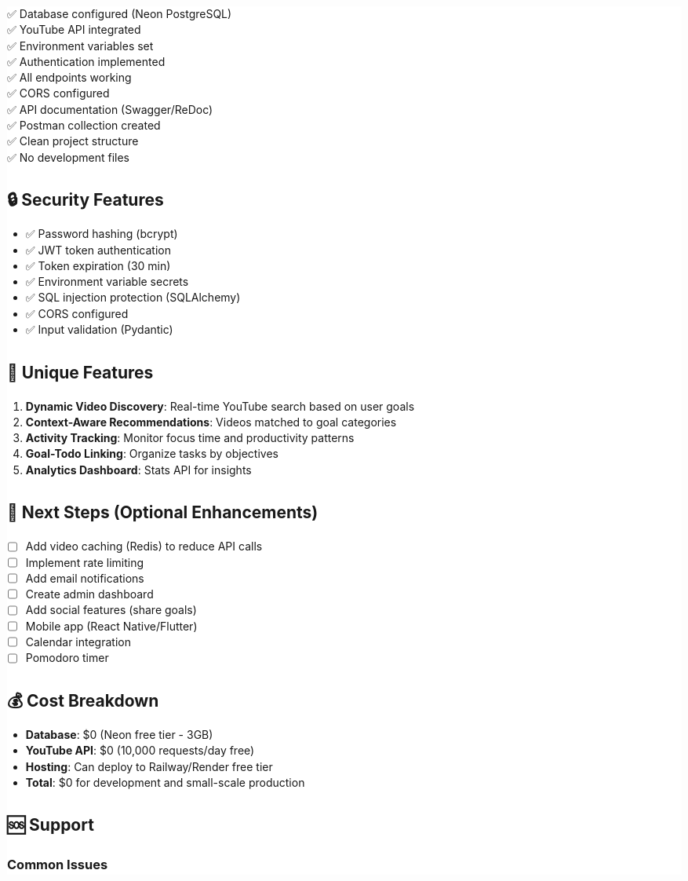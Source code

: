✅ Database configured (Neon PostgreSQL)  
✅ YouTube API integrated  
✅ Environment variables set  
✅ Authentication implemented  
✅ All endpoints working  
✅ CORS configured  
✅ API documentation (Swagger/ReDoc)  
✅ Postman collection created  
✅ Clean project structure  
✅ No development files  

## 🔒 Security Features

- ✅ Password hashing (bcrypt)
- ✅ JWT token authentication
- ✅ Token expiration (30 min)
- ✅ Environment variable secrets
- ✅ SQL injection protection (SQLAlchemy)
- ✅ CORS configured
- ✅ Input validation (Pydantic)

## 🌟 Unique Features

1. **Dynamic Video Discovery**: Real-time YouTube search based on user goals
2. **Context-Aware Recommendations**: Videos matched to goal categories
3. **Activity Tracking**: Monitor focus time and productivity patterns
4. **Goal-Todo Linking**: Organize tasks by objectives
5. **Analytics Dashboard**: Stats API for insights

## 📝 Next Steps (Optional Enhancements)

- [ ] Add video caching (Redis) to reduce API calls
- [ ] Implement rate limiting
- [ ] Add email notifications
- [ ] Create admin dashboard
- [ ] Add social features (share goals)
- [ ] Mobile app (React Native/Flutter)
- [ ] Calendar integration
- [ ] Pomodoro timer

## 💰 Cost Breakdown

- **Database**: $0 (Neon free tier - 3GB)
- **YouTube API**: $0 (10,000 requests/day free)
- **Hosting**: Can deploy to Railway/Render free tier
- **Total**: $0 for development and small-scale production

## 🆘 Support

### Common Issues

